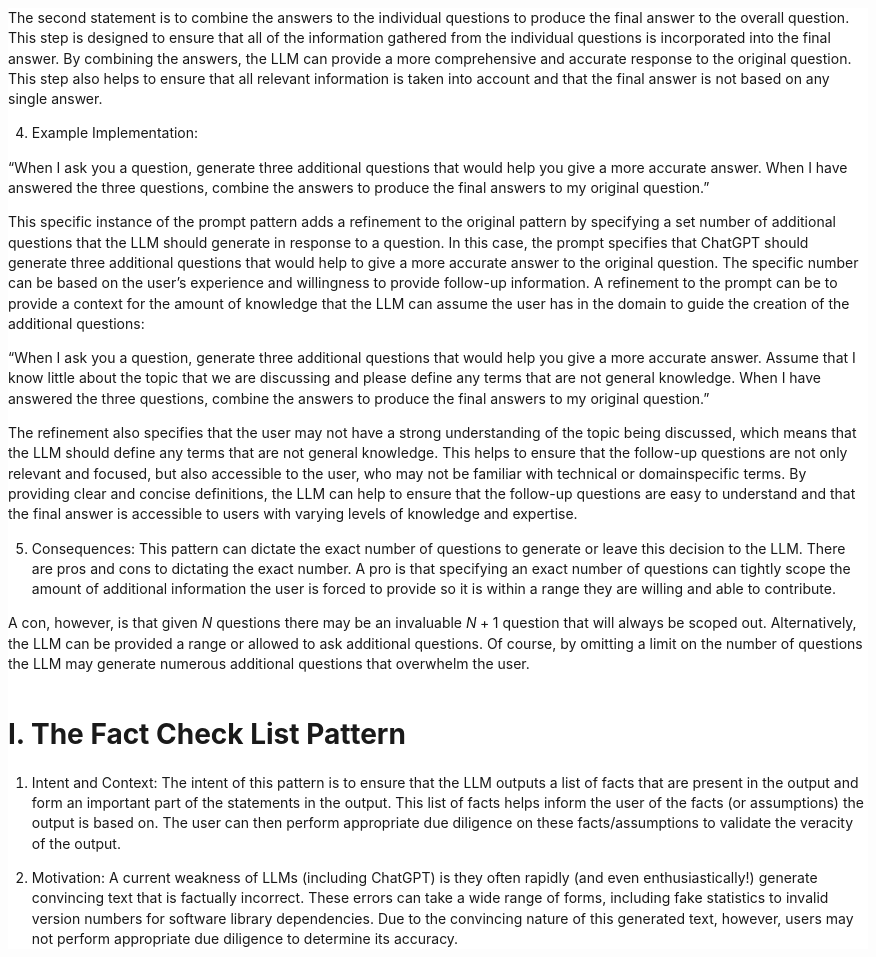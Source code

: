 The second statement is to combine the answers to the individual questions to produce the final answer to the overall question. This step is designed to ensure that all of the information gathered from the individual questions is incorporated into the final answer. By combining the answers, the LLM can provide a more comprehensive and accurate response to the original question. This step also helps to ensure that all relevant information is taken into account and that the final answer is not based on any single answer.

4) Example Implementation:

“When I ask you a question, generate three additional questions that would help you give a more accurate answer. When I have answered the three questions, combine the answers to produce the final answers to my original question.”

This specific instance of the prompt pattern adds a refinement to the original pattern by specifying a set number of additional questions that the LLM should generate in response to a question. In this case, the prompt specifies that ChatGPT should generate three additional questions that would help to give a more accurate answer to the original question. The specific number can be based on the user’s experience and willingness to provide follow-up information. A refinement to the prompt can be to provide a context for the amount of knowledge that the LLM can assume the user has in the domain to guide the creation of the additional questions:

“When I ask you a question, generate three additional questions that would help you give a more accurate answer. Assume that I know little about the topic that we are discussing and please define any terms that are not general knowledge. When I have answered the three questions, combine the answers to produce the final answers to my original question.”

The refinement also specifies that the user may not have a strong understanding of the topic being discussed, which means that the LLM should define any terms that are not general knowledge. This helps to ensure that the follow-up questions are not only relevant and focused, but also accessible to the user, who may not be familiar with technical or domainspecific terms. By providing clear and concise definitions, the LLM can help to ensure that the follow-up questions are easy to understand and that the final answer is accessible to users with varying levels of knowledge and expertise.

5) Consequences: This pattern can dictate the exact number of questions to generate or leave this decision to the LLM. There are pros and cons to dictating the exact number. A pro is that specifying an exact number of questions can tightly scope the amount of additional information the user is forced to provide so it is within a range they are willing and able to contribute.

A con, however, is that given $N$ questions there may be an invaluable $N + 1$ question that will always be scoped out. Alternatively, the LLM can be provided a range or allowed to ask additional questions. Of course, by omitting a limit on the number of questions the LLM may generate numerous additional questions that overwhelm the user.

# I. The Fact Check List Pattern

1) Intent and Context: The intent of this pattern is to ensure that the LLM outputs a list of facts that are present in the output and form an important part of the statements in the output. This list of facts helps inform the user of the facts (or assumptions) the output is based on. The user can then perform appropriate due diligence on these facts/assumptions to validate the veracity of the output.

2) Motivation: A current weakness of LLMs (including ChatGPT) is they often rapidly (and even enthusiastically!) generate convincing text that is factually incorrect. These errors can take a wide range of forms, including fake statistics to invalid version numbers for software library dependencies. Due to the convincing nature of this generated text, however, users may not perform appropriate due diligence to determine its accuracy.
